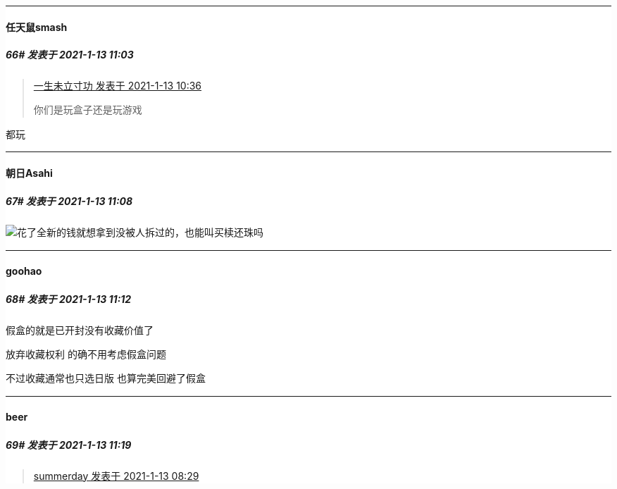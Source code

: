 


*****

####  任天鼠smash  
##### 66#       发表于 2021-1-13 11:03



<blockquote><a href="httphttps://bbs.saraba1st.com/2b/forum.php?mod=redirect&amp;goto=findpost&amp;pid=50019861&amp;ptid=1982534" target="_blank">一生未立寸功 发表于 2021-1-13 10:36</a>

你们是玩盒子还是玩游戏</blockquote>
都玩







*****

####  朝日Asahi  
##### 67#       发表于 2021-1-13 11:08



<img src="https://static.saraba1st.com/image/smiley/face2017/004.gif" referrerpolicy="no-referrer">花了全新的钱就想拿到没被人拆过的，也能叫买椟还珠吗







*****

####  goohao  
##### 68#       发表于 2021-1-13 11:12




假盒的就是已开封没有收藏价值了

放弃收藏权利 的确不用考虑假盒问题

不过收藏通常也只选日版 也算完美回避了假盒







*****

####  beer  
##### 69#       发表于 2021-1-13 11:19



<blockquote><a href="httphttps://bbs.saraba1st.com/2b/forum.php?mod=redirect&amp;goto=findpost&amp;pid=50018589&amp;ptid=1982534" target="_blank">summerday 发表于 2021-1-13 08:29</a>
